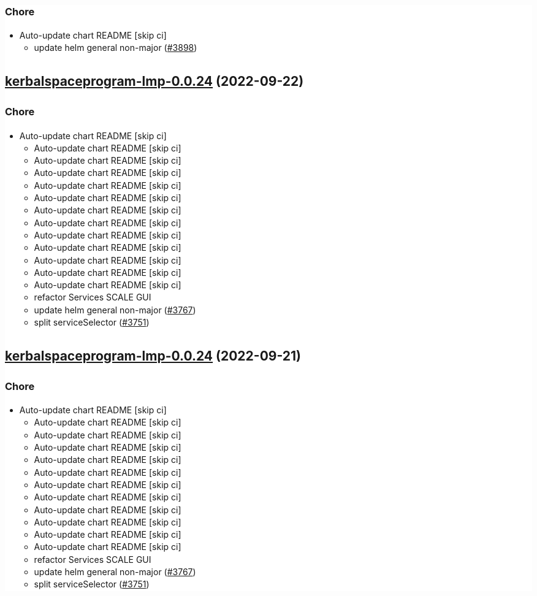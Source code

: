 ### Chore

- Auto-update chart README [skip ci]
  - update helm general non-major ([#3898](https://github.com/truecharts/charts/issues/3898))




## [kerbalspaceprogram-lmp-0.0.24](https://github.com/truecharts/charts/compare/kerbalspaceprogram-lmp-0.0.23...kerbalspaceprogram-lmp-0.0.24) (2022-09-22)

### Chore

- Auto-update chart README [skip ci]
  - Auto-update chart README [skip ci]
  - Auto-update chart README [skip ci]
  - Auto-update chart README [skip ci]
  - Auto-update chart README [skip ci]
  - Auto-update chart README [skip ci]
  - Auto-update chart README [skip ci]
  - Auto-update chart README [skip ci]
  - Auto-update chart README [skip ci]
  - Auto-update chart README [skip ci]
  - Auto-update chart README [skip ci]
  - Auto-update chart README [skip ci]
  - Auto-update chart README [skip ci]
  - refactor Services SCALE GUI
  - update helm general non-major ([#3767](https://github.com/truecharts/charts/issues/3767))
  - split serviceSelector ([#3751](https://github.com/truecharts/charts/issues/3751))




## [kerbalspaceprogram-lmp-0.0.24](https://github.com/truecharts/charts/compare/kerbalspaceprogram-lmp-0.0.23...kerbalspaceprogram-lmp-0.0.24) (2022-09-21)

### Chore

- Auto-update chart README [skip ci]
  - Auto-update chart README [skip ci]
  - Auto-update chart README [skip ci]
  - Auto-update chart README [skip ci]
  - Auto-update chart README [skip ci]
  - Auto-update chart README [skip ci]
  - Auto-update chart README [skip ci]
  - Auto-update chart README [skip ci]
  - Auto-update chart README [skip ci]
  - Auto-update chart README [skip ci]
  - Auto-update chart README [skip ci]
  - Auto-update chart README [skip ci]
  - refactor Services SCALE GUI
  - update helm general non-major ([#3767](https://github.com/truecharts/charts/issues/3767))
  - split serviceSelector ([#3751](https://github.com/truecharts/charts/issues/3751))
